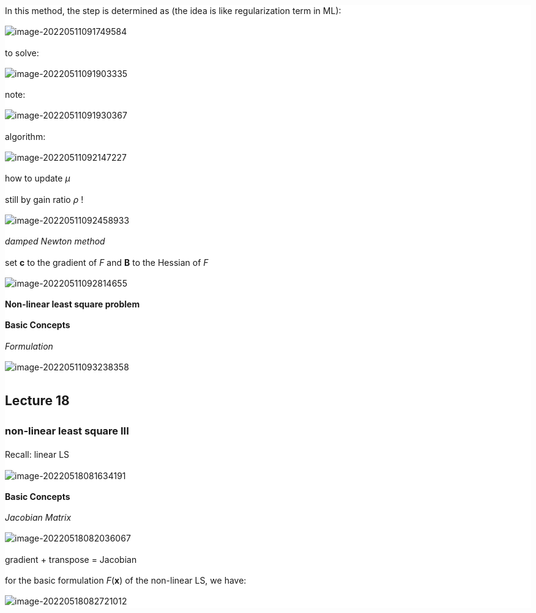 In this method, the step is determined as (the idea is like regularization term in ML):

![image-20220511091749584](C:\Users\CharlesGao\AppData\Roaming\Typora\typora-user-images\image-20220511091749584.png)

to solve:

![image-20220511091903335](C:\Users\CharlesGao\AppData\Roaming\Typora\typora-user-images\image-20220511091903335.png)

note:

![image-20220511091930367](C:\Users\CharlesGao\AppData\Roaming\Typora\typora-user-images\image-20220511091930367.png)

algorithm:

![image-20220511092147227](C:\Users\CharlesGao\AppData\Roaming\Typora\typora-user-images\image-20220511092147227.png)

how to update $\mu$

still by gain ratio $\rho$ !

![image-20220511092458933](C:\Users\CharlesGao\AppData\Roaming\Typora\typora-user-images\image-20220511092458933.png)

*damped Newton method*

set $\mathbf c$ to the gradient of $F$ and $\mathbf B$ to the Hessian of $F$

![image-20220511092814655](C:\Users\CharlesGao\AppData\Roaming\Typora\typora-user-images\image-20220511092814655.png)

**Non-linear least square problem**

**Basic Concepts**

*Formulation*

![image-20220511093238358](C:\Users\CharlesGao\AppData\Roaming\Typora\typora-user-images\image-20220511093238358.png)

## Lecture 18

### non-linear least square III

Recall: linear LS

![image-20220518081634191](C:\Users\CharlesGao\AppData\Roaming\Typora\typora-user-images\image-20220518081634191.png)

**Basic Concepts**

*Jacobian Matrix*

![image-20220518082036067](C:\Users\CharlesGao\AppData\Roaming\Typora\typora-user-images\image-20220518082036067.png)

gradient + transpose = Jacobian

for the basic formulation $F(\mathbf x)$ of the non-linear LS, we have:

![image-20220518082721012](C:\Users\CharlesGao\AppData\Roaming\Typora\typora-user-images\image-20220518082721012.png)
